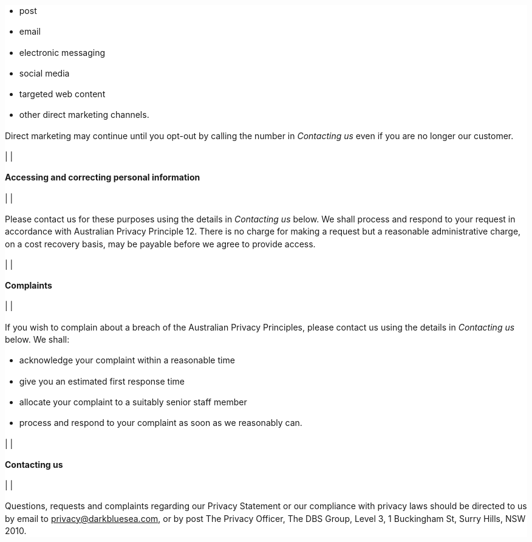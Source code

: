   * post 

  * email 

  * electronic messaging 

  * social media 

  * targeted web content 

  * other direct marketing channels. 




Direct marketing may continue until you opt-out by calling the number in _Contacting us_ even if you are no longer our customer.   
  
|  |   
  
**Accessing and correcting personal information**

|  | 

Please contact us for these purposes using the details in _Contacting us_ below. We shall process and respond to your request in accordance with Australian Privacy Principle 12. There is no charge for making a request but a reasonable administrative charge, on a cost recovery basis, may be payable before we agree to provide access.   
  
|  |   
  
**Complaints**

|  | 

If you wish to complain about a breach of the Australian Privacy Principles, please contact us using the details in _Contacting us_ below. We shall: 

  * acknowledge your complaint within a reasonable time 

  * give you an estimated first response time 

  * allocate your complaint to a suitably senior staff member 

  * process and respond to your complaint as soon as we reasonably can. 


  
|  |   
  
**Contacting us**

|  | 

Questions, requests and complaints regarding our Privacy Statement or our compliance with privacy laws should be directed to us by email to [privacy@darkbluesea.com](mailto:privacy@darkbluesea.com), or by post The Privacy Officer, The DBS Group, Level 3, 1 Buckingham St, Surry Hills, NSW 2010. 
